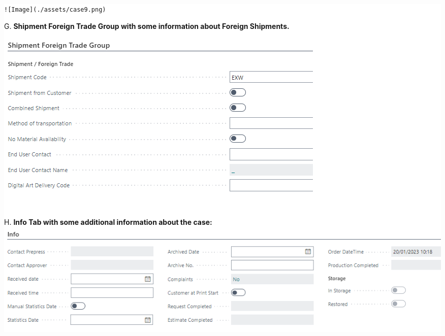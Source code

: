     ![Image](./assets/case9.png)

G. **Shipment Foreign Trade Group with some information about Foreign Shipments.** 
    ![Image](./assets/case10.png)

H. **Info Tab with some additional information about the case:** 
    ![Image](./assets/case11.png)
